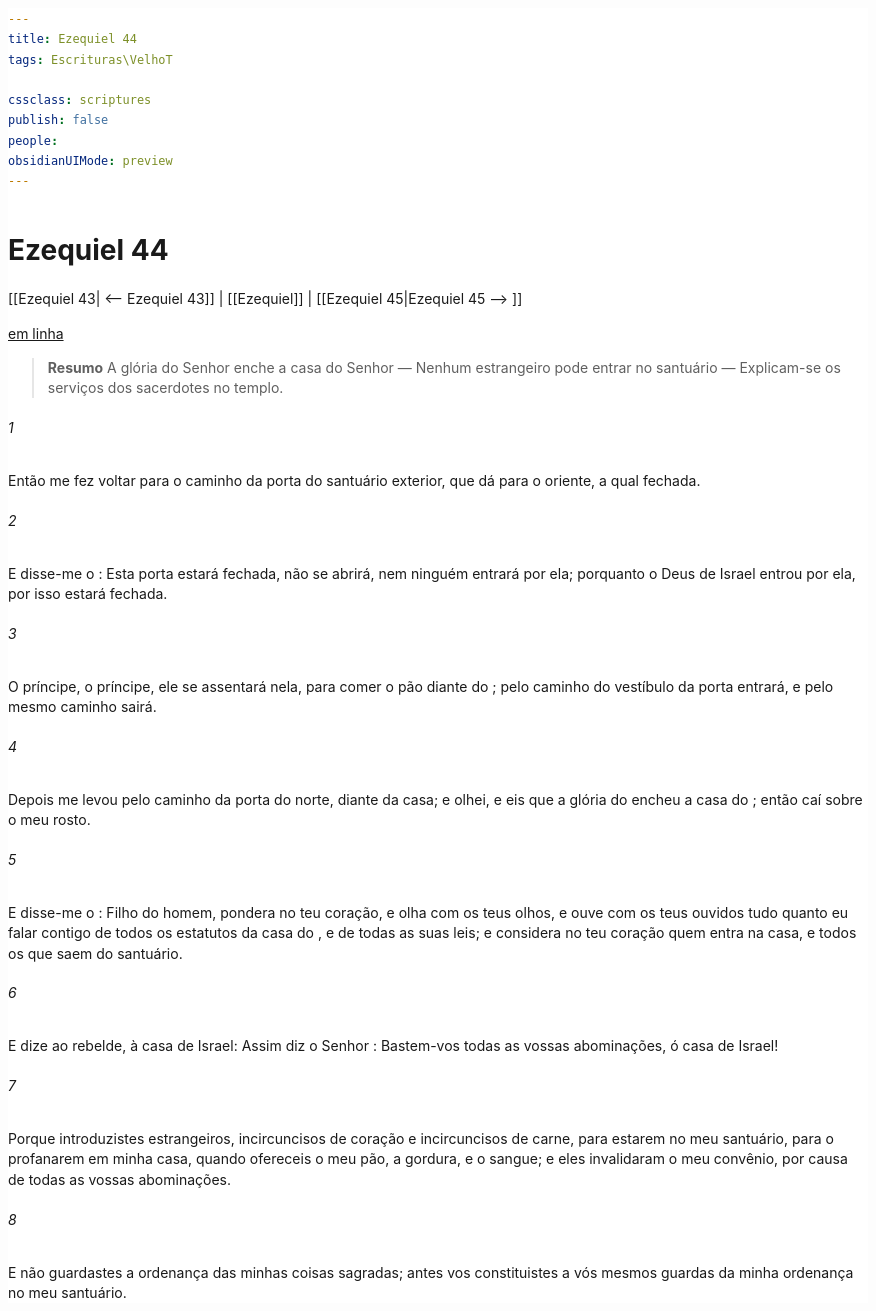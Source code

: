 ```yaml
---
title: Ezequiel 44
tags: Escrituras\VelhoT

cssclass: scriptures
publish: false
people:
obsidianUIMode: preview
---
```


# Ezequiel 44
[[Ezequiel 43| <-- Ezequiel 43]] | [[Ezequiel]] | [[Ezequiel 45|Ezequiel 45 --> ]]

[em linha](https://churchofjesuschrist.org/study/scriptures/ot/ezek/44?lang=por)

> __Resumo__
A glória do Senhor enche a casa do Senhor — Nenhum estrangeiro pode entrar no santuário — Explicam-se os serviços dos sacerdotes no templo.

###### 1 
Então me fez voltar para o caminho da porta do santuário exterior, que dá para o oriente, a qual  fechada.

###### 2 
E disse-me o : Esta porta estará fechada, não se abrirá, nem ninguém entrará por ela; porquanto o  Deus de Israel entrou por ela, por isso estará fechada.

###### 3 
O príncipe, o príncipe, ele se assentará nela, para comer o pão diante do ; pelo caminho do vestíbulo da porta entrará, e pelo mesmo caminho sairá.

###### 4 
Depois me levou pelo caminho da porta do norte, diante da casa; e olhei, e eis que a glória do  encheu a casa do ; então caí sobre o meu rosto.

###### 5 
E disse-me o : Filho do homem, pondera no teu coração, e olha com os teus olhos, e ouve com os teus ouvidos tudo quanto eu falar contigo de todos os estatutos da casa do , e de todas as suas leis; e considera no teu coração quem entra na casa, e todos os que saem do santuário.

###### 6 
E dize ao rebelde, à casa de Israel: Assim diz o Senhor : Bastem-vos todas as vossas abominações, ó casa de Israel!

###### 7 
Porque introduzistes estrangeiros, incircuncisos de coração e incircuncisos de carne, para estarem no meu santuário, para o profanarem em minha casa, quando ofereceis o meu pão, a gordura, e o sangue; e eles invalidaram o meu convênio, por causa de todas as vossas abominações.

###### 8 
E não guardastes a ordenança das minhas coisas sagradas; antes vos constituistes a vós mesmos guardas da minha ordenança no meu santuário.
